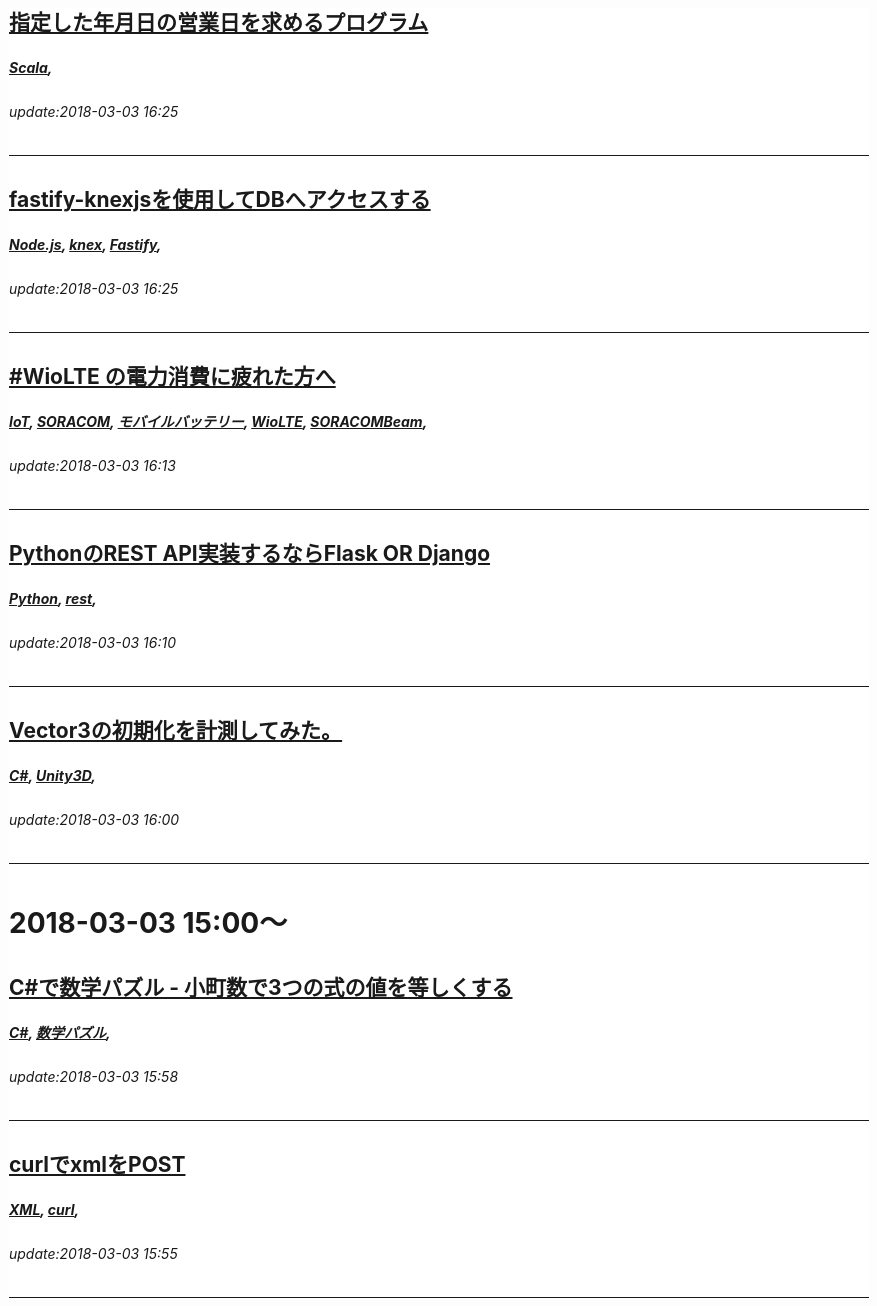 ## [指定した年月日の営業日を求めるプログラム](https://qiita.com/hyogo0212/items/a356668e584142aa8ea3)
##### [Scala](https://qiita.com/tags/Scala), 
###### update:2018-03-03 16:25
---
## [fastify-knexjsを使用してDBへアクセスする](https://qiita.com/uki00a/items/3ba4b65cf221b19172fa)
##### [Node.js](https://qiita.com/tags/Node.js), [knex](https://qiita.com/tags/knex), [Fastify](https://qiita.com/tags/Fastify), 
###### update:2018-03-03 16:25
---
## [#WioLTE の電力消費に疲れた方へ](https://qiita.com/kuronyankotan/items/248b0be347794a6feea1)
##### [IoT](https://qiita.com/tags/IoT), [SORACOM](https://qiita.com/tags/SORACOM), [モバイルバッテリー](https://qiita.com/tags/モバイルバッテリー), [WioLTE](https://qiita.com/tags/WioLTE), [SORACOMBeam](https://qiita.com/tags/SORACOMBeam), 
###### update:2018-03-03 16:13
---
## [PythonのREST API実装するならFlask OR Django](https://qiita.com/negi-c/items/00906b0e0e185c03cfe7)
##### [Python](https://qiita.com/tags/Python), [rest](https://qiita.com/tags/rest), 
###### update:2018-03-03 16:10
---
## [Vector3の初期化を計測してみた。](https://qiita.com/Q1J011/items/3dc670154fe3ece702a5)
##### [C#](https://qiita.com/tags/C#), [Unity3D](https://qiita.com/tags/Unity3D), 
###### update:2018-03-03 16:00
---




# 2018-03-03 15:00～
## [C#で数学パズル - 小町数で3つの式の値を等しくする](https://qiita.com/gushwell/items/b3e8b1a22ab067c47839)
##### [C#](https://qiita.com/tags/C#), [数学パズル](https://qiita.com/tags/数学パズル), 
###### update:2018-03-03 15:58
---
## [curlでxmlをPOST](https://qiita.com/kyanagi2/items/c9146950442916e7b827)
##### [XML](https://qiita.com/tags/XML), [curl](https://qiita.com/tags/curl), 
###### update:2018-03-03 15:55
---